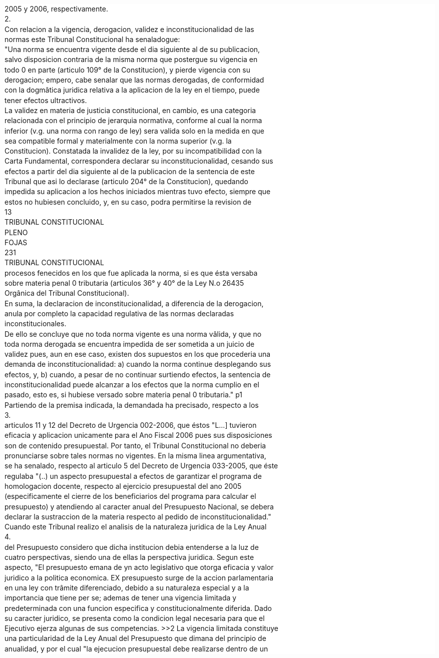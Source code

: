 2005 y 2006, respectivamente.  
2.  
Con relacion a la vigencia, derogacion, validez e inconstitucionalidad de las  
normas este Tribunal Constitucional ha senaladogue:  
"Una norma se encuentra vigente desde el dia siguiente al de su publicacion,  
salvo disposicion contraria de la misma norma que postergue su vigencia en  
todo 0 en parte (articulo 109° de la Constitucion), y pierde vigencia con su  
derogacion; empero, cabe senalar que las normas derogadas, de conformidad  
con la dogmâtica juridica relativa a la aplicacion de la ley en el tiempo, puede  
tener efectos ultractivos.  
La validez en materia de justicia constitucional, en cambio, es una categoria  
relacionada con el principio de jerarquia normativa, conforme al cual la norma  
inferior (v.g. una norma con rango de ley) sera valida solo en la medida en que  
sea compatible formal y materialmente con la norma superior (v.g. la  
Constitucion). Constatada la invalidez de la ley, por su incompatibilidad con la  
Carta Fundamental, correspondera declarar su inconstitucionalidad, cesando sus  
efectos a partir del dia siguiente al de la publicacion de la sentencia de este  
Tribunal que asi lo declarase (articulo 204° de la Constitucion), quedando  
impedida su aplicacion a los hechos iniciados mientras tuvo efecto, siempre que  
estos no hubiesen concluido, y, en su caso, podra permitirse la revision de  
13  
TRIBUNAL CONSTITUCIONAL  
PLENO  
FOJAS  
231  
TRIBUNAL CONSTITUCIONAL  
procesos fenecidos en los que fue aplicada la norma, si es que ésta versaba  
sobre materia penal 0 tributaria (articulos 36° y 40° de la Ley N.o 26435  
Orgânica del Tribunal Constitucional).  
En suma, la declaracion de inconstitucionalidad, a diferencia de la derogacion,  
anula por completo la capacidad regulativa de las normas declaradas  
inconstitucionales.  
De ello se concluye que no toda norma vigente es una norma vâlida, y que no  
toda norma derogada se encuentra impedida de ser sometida a un juicio de  
validez pues, aun en ese caso, existen dos supuestos en los que procederia una  
demanda de inconstitucionalidad: a) cuando la norma continue desplegando sus  
efectos, y, b) cuando, a pesar de no continuar surtiendo efectos, la sentencia de  
inconstitucionalidad puede alcanzar a los efectos que la norma cumplio en el  
pasado, esto es, si hubiese versado sobre materia penal 0 tributaria." p1  
Partiendo de la premisa indicada, la demandada ha precisado, respecto a los  
3.  
articulos 11 y 12 del Decreto de Urgencia 002-2006, que éstos "L...] tuvieron  
eficacia y aplicacion unicamente para el Ano Fiscal 2006 pues sus disposiciones  
son de contenido presupuestal. Por tanto, el Tribunal Constitucional no deberia  
pronunciarse sobre tales normas no vigentes. En la misma linea argumentativa,  
se ha senalado, respecto al articulo 5 del Decreto de Urgencia 033-2005, que éste  
regulaba "(..) un aspecto presupuestal a efectos de garantizar el programa de  
homologacion docente, respecto al ejercicio presupuestal del ano 2005  
(especificamente el cierre de los beneficiarios del programa para calcular el  
presupuesto) y atendiendo al caracter anual del Presupuesto Nacional, se debera  
declarar la sustraccion de la materia respecto al pedido de inconstitucionalidad."  
Cuando este Tribunal realizo el analisis de la naturaleza juridica de la Ley Anual  
4.  
del Presupuesto considero que dicha institucion debia entenderse a la luz de  
cuatro perspectivas, siendo una de ellas la perspectiva juridica. Segun este  
aspecto, "El presupuesto emana de yn acto legislativo que otorga eficacia y valor  
juridico a la politica economica. EX presupuesto surge de la accion parlamentaria  
en una ley con trâmite diferenciado, debido a su naturaleza especial y a la  
importancia que tiene per se; ademas de tener una vigencia limitada y  
predeterminada con una funcion especifica y constitucionalmente diferida. Dado  
su caracter juridico, se presenta como la condicion legal necesaria para que el  
Ejecutivo ejerza algunas de sus competencias. >>2 La vigencia limitada constituye  
una particularidad de la Ley Anual del Presupuesto que dimana del principio de  
anualidad, y por el cual "la ejecucion presupuestal debe realizarse dentro de un  